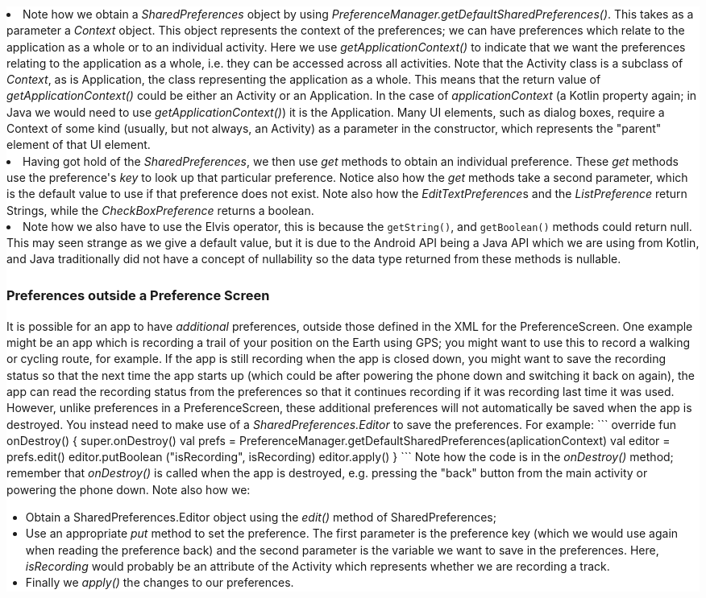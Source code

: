 <li>Note how we obtain a <em>SharedPreferences</em> object by using <em>PreferenceManager.getDefaultSharedPreferences()</em>. This takes as a parameter
a <em>Context</em> object. This object represents the context of the preferences; we can have preferences which relate to the application as a whole or
to an individual activity. Here we use <em>getApplicationContext()</em> to indicate that we want the preferences relating to the application as a 
whole, i.e. they can be accessed across all activities. Note that the Activity class is a subclass of <em>Context</em>, as is Application, the class representing
the application as a whole. This means that the return value of <em>getApplicationContext()</em> could be either an Activity or an Application. In
the case of <em>applicationContext</em> (a Kotlin property again; in Java we would need to use <em>getApplicationContext()</em>) it is the Application. Many UI elements, such as dialog boxes, require a Context of some kind (usually, but not always, an Activity) as 
a parameter in the constructor, which represents the "parent" element of that UI element.</li>
<li>Having got hold of the <em>SharedPreferences</em>, we then use <em>get</em> methods to obtain an individual preference. These <em>get</em> methods use the
preference's <em>key</em> to look up that particular preference. Notice also how the <em>get</em> methods take a second parameter, which is the default value to
use if that preference does not exist. Note also how the <em>EditTextPreference</em>s and the <em>ListPreference</em> return Strings, while the
<em>CheckBoxPreference</em> returns a boolean.</li>
<li>Note how we also have to use the Elvis operator, this is because the <code>getString()</code>, and <code>getBoolean()</code> methods could return null. This may seen strange as we give a default value, but it is due to the Android API being a Java API which we are using from Kotlin, and Java traditionally did not have a concept of nullability so the data type returned from these methods is nullable.</li>
</ul>
</p>

<h3>Preferences outside a Preference Screen</h3>

<p>It is possible for an app to have <em>additional</em> preferences, outside those defined in the XML for the PreferenceScreen. One example might be an app which is 
recording a trail of your position on the Earth using GPS; you might want to use this to record a walking or cycling route, for example. If the app is still recording
when the app is closed down, you might want to save the recording status so that the next time the app starts up (which could be after powering the phone down and switching
it back on again), the app can read the recording status from the preferences so that it continues recording if it was recording last time it was used. However, unlike
preferences in a PreferenceScreen, these additional preferences will not automatically be saved when the app is destroyed. You instead need to make use of
a <em>SharedPreferences.Editor</em> to save the preferences. For example:
```
override fun onDestroy() {
    super.onDestroy()
    val prefs = PreferenceManager.getDefaultSharedPreferences(aplicationContext)
    val editor = prefs.edit()
    editor.putBoolean ("isRecording", isRecording)
    editor.apply()
}
```
Note how the code is in the <em>onDestroy()</em> method; remember that <em>onDestroy()</em> is called when the app is destroyed, e.g. pressing the "back" button from the main activity or powering the phone down. Note also how we:
    <ul>
    <li>Obtain a SharedPreferences.Editor object using the <em>edit()</em> method of SharedPreferences;</li>
    <li>Use an appropriate <em>put</em> method to set the preference. The first parameter is the preference key (which we would use again when reading the preference
    back) and the second parameter is the variable we want to save in the preferences. Here, <em>isRecording</em> would probably be an attribute of the Activity which
    represents whether we are recording a track.</li>
    <li>Finally we <em>apply()</em> the changes to our preferences.</li>
    </ul>